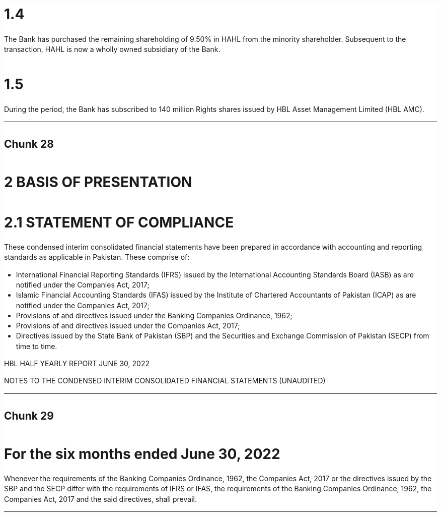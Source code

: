 # 1.4

The Bank has purchased the remaining shareholding of 9.50% in HAHL from the minority shareholder. Subsequent to the transaction, HAHL is now a wholly owned subsidiary of the Bank.

# 1.5

During the period, the Bank has subscribed to 140 million Rights shares issued by HBL Asset Management Limited (HBL AMC).

---

## Chunk 28

# 2 BASIS OF PRESENTATION

# 2.1 STATEMENT OF COMPLIANCE

These condensed interim consolidated financial statements have been prepared in accordance with accounting and reporting standards as applicable in Pakistan. These comprise of:

- International Financial Reporting Standards (IFRS) issued by the International Accounting Standards Board (IASB) as are notified under the Companies Act, 2017;
- Islamic Financial Accounting Standards (IFAS) issued by the Institute of Chartered Accountants of Pakistan (ICAP) as are notified under the Companies Act, 2017;
- Provisions of and directives issued under the Banking Companies Ordinance, 1962;
- Provisions of and directives issued under the Companies Act, 2017;
- Directives issued by the State Bank of Pakistan (SBP) and the Securities and Exchange Commission of Pakistan (SECP) from time to time.


HBL HALF YEARLY REPORT
JUNE 30, 2022


NOTES TO THE CONDENSED INTERIM CONSOLIDATED FINANCIAL STATEMENTS (UNAUDITED)

---

## Chunk 29

# For the six months ended June 30, 2022

Whenever the requirements of the Banking Companies Ordinance, 1962, the Companies Act, 2017 or the directives issued by the SBP and the SECP differ with the requirements of IFRS or IFAS, the requirements of the Banking Companies Ordinance, 1962, the Companies Act, 2017 and the said directives, shall prevail.

---
